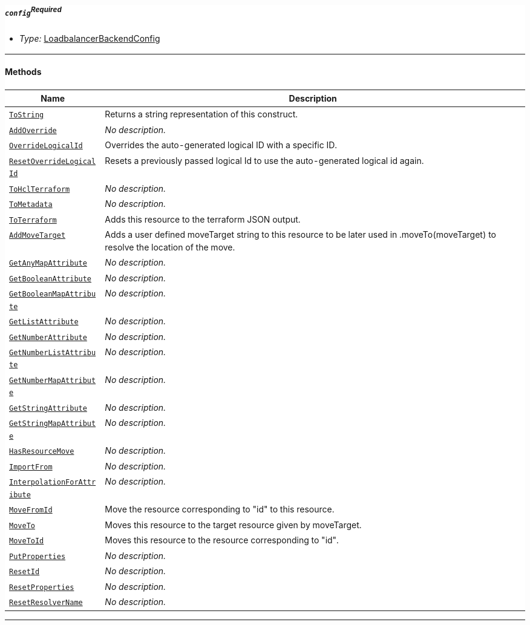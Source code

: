 
##### `config`<sup>Required</sup> <a name="config" id="@cdktf/provider-upcloud.loadbalancerBackend.LoadbalancerBackend.Initializer.parameter.config"></a>

- *Type:* <a href="#@cdktf/provider-upcloud.loadbalancerBackend.LoadbalancerBackendConfig">LoadbalancerBackendConfig</a>

---

#### Methods <a name="Methods" id="Methods"></a>

| **Name** | **Description** |
| --- | --- |
| <code><a href="#@cdktf/provider-upcloud.loadbalancerBackend.LoadbalancerBackend.toString">ToString</a></code> | Returns a string representation of this construct. |
| <code><a href="#@cdktf/provider-upcloud.loadbalancerBackend.LoadbalancerBackend.addOverride">AddOverride</a></code> | *No description.* |
| <code><a href="#@cdktf/provider-upcloud.loadbalancerBackend.LoadbalancerBackend.overrideLogicalId">OverrideLogicalId</a></code> | Overrides the auto-generated logical ID with a specific ID. |
| <code><a href="#@cdktf/provider-upcloud.loadbalancerBackend.LoadbalancerBackend.resetOverrideLogicalId">ResetOverrideLogicalId</a></code> | Resets a previously passed logical Id to use the auto-generated logical id again. |
| <code><a href="#@cdktf/provider-upcloud.loadbalancerBackend.LoadbalancerBackend.toHclTerraform">ToHclTerraform</a></code> | *No description.* |
| <code><a href="#@cdktf/provider-upcloud.loadbalancerBackend.LoadbalancerBackend.toMetadata">ToMetadata</a></code> | *No description.* |
| <code><a href="#@cdktf/provider-upcloud.loadbalancerBackend.LoadbalancerBackend.toTerraform">ToTerraform</a></code> | Adds this resource to the terraform JSON output. |
| <code><a href="#@cdktf/provider-upcloud.loadbalancerBackend.LoadbalancerBackend.addMoveTarget">AddMoveTarget</a></code> | Adds a user defined moveTarget string to this resource to be later used in .moveTo(moveTarget) to resolve the location of the move. |
| <code><a href="#@cdktf/provider-upcloud.loadbalancerBackend.LoadbalancerBackend.getAnyMapAttribute">GetAnyMapAttribute</a></code> | *No description.* |
| <code><a href="#@cdktf/provider-upcloud.loadbalancerBackend.LoadbalancerBackend.getBooleanAttribute">GetBooleanAttribute</a></code> | *No description.* |
| <code><a href="#@cdktf/provider-upcloud.loadbalancerBackend.LoadbalancerBackend.getBooleanMapAttribute">GetBooleanMapAttribute</a></code> | *No description.* |
| <code><a href="#@cdktf/provider-upcloud.loadbalancerBackend.LoadbalancerBackend.getListAttribute">GetListAttribute</a></code> | *No description.* |
| <code><a href="#@cdktf/provider-upcloud.loadbalancerBackend.LoadbalancerBackend.getNumberAttribute">GetNumberAttribute</a></code> | *No description.* |
| <code><a href="#@cdktf/provider-upcloud.loadbalancerBackend.LoadbalancerBackend.getNumberListAttribute">GetNumberListAttribute</a></code> | *No description.* |
| <code><a href="#@cdktf/provider-upcloud.loadbalancerBackend.LoadbalancerBackend.getNumberMapAttribute">GetNumberMapAttribute</a></code> | *No description.* |
| <code><a href="#@cdktf/provider-upcloud.loadbalancerBackend.LoadbalancerBackend.getStringAttribute">GetStringAttribute</a></code> | *No description.* |
| <code><a href="#@cdktf/provider-upcloud.loadbalancerBackend.LoadbalancerBackend.getStringMapAttribute">GetStringMapAttribute</a></code> | *No description.* |
| <code><a href="#@cdktf/provider-upcloud.loadbalancerBackend.LoadbalancerBackend.hasResourceMove">HasResourceMove</a></code> | *No description.* |
| <code><a href="#@cdktf/provider-upcloud.loadbalancerBackend.LoadbalancerBackend.importFrom">ImportFrom</a></code> | *No description.* |
| <code><a href="#@cdktf/provider-upcloud.loadbalancerBackend.LoadbalancerBackend.interpolationForAttribute">InterpolationForAttribute</a></code> | *No description.* |
| <code><a href="#@cdktf/provider-upcloud.loadbalancerBackend.LoadbalancerBackend.moveFromId">MoveFromId</a></code> | Move the resource corresponding to "id" to this resource. |
| <code><a href="#@cdktf/provider-upcloud.loadbalancerBackend.LoadbalancerBackend.moveTo">MoveTo</a></code> | Moves this resource to the target resource given by moveTarget. |
| <code><a href="#@cdktf/provider-upcloud.loadbalancerBackend.LoadbalancerBackend.moveToId">MoveToId</a></code> | Moves this resource to the resource corresponding to "id". |
| <code><a href="#@cdktf/provider-upcloud.loadbalancerBackend.LoadbalancerBackend.putProperties">PutProperties</a></code> | *No description.* |
| <code><a href="#@cdktf/provider-upcloud.loadbalancerBackend.LoadbalancerBackend.resetId">ResetId</a></code> | *No description.* |
| <code><a href="#@cdktf/provider-upcloud.loadbalancerBackend.LoadbalancerBackend.resetProperties">ResetProperties</a></code> | *No description.* |
| <code><a href="#@cdktf/provider-upcloud.loadbalancerBackend.LoadbalancerBackend.resetResolverName">ResetResolverName</a></code> | *No description.* |

---